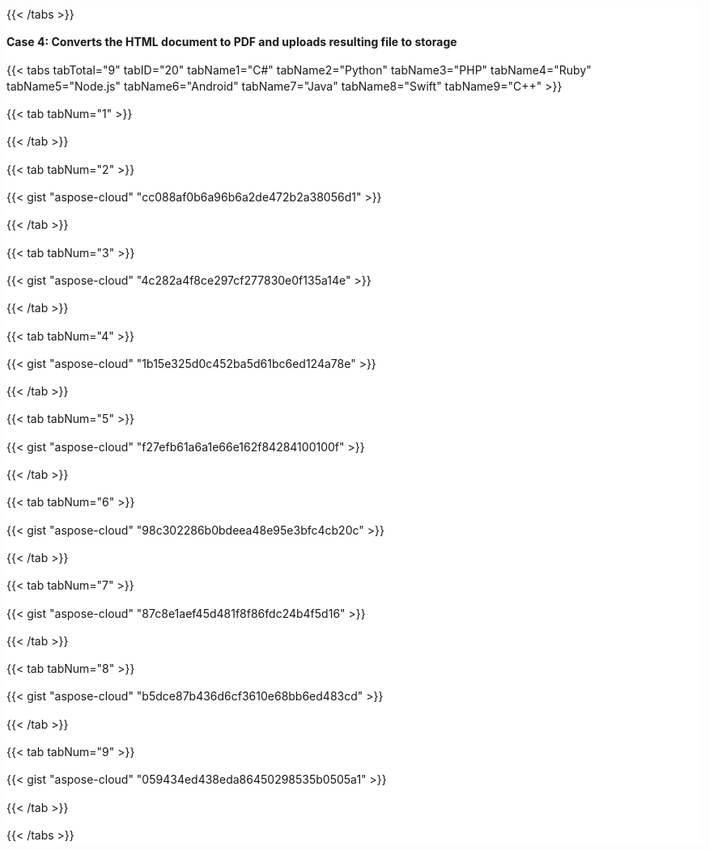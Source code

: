 {{< /tabs >}}

**Case 4: Converts the HTML document to PDF and uploads resulting file to storage**

{{< tabs tabTotal="9" tabID="20" tabName1="C#" tabName2="Python" tabName3="PHP" tabName4="Ruby" tabName5="Node.js" tabName6="Android" tabName7="Java" tabName8="Swift" tabName9="C++" >}}

{{< tab tabNum="1" >}}



{{< /tab >}}

{{< tab tabNum="2" >}}

{{< gist "aspose-cloud" "cc088af0b6a96b6a2de472b2a38056d1" >}}

{{< /tab >}}

{{< tab tabNum="3" >}}

{{< gist "aspose-cloud" "4c282a4f8ce297cf277830e0f135a14e" >}}

{{< /tab >}}

{{< tab tabNum="4" >}}

{{< gist "aspose-cloud" "1b15e325d0c452ba5d61bc6ed124a78e" >}}

{{< /tab >}}

{{< tab tabNum="5" >}}

{{< gist "aspose-cloud" "f27efb61a6a1e66e162f84284100100f" >}}

{{< /tab >}}

{{< tab tabNum="6" >}}

{{< gist "aspose-cloud" "98c302286b0bdeea48e95e3bfc4cb20c" >}}

{{< /tab >}}

{{< tab tabNum="7" >}}

{{< gist "aspose-cloud" "87c8e1aef45d481f8f86fdc24b4f5d16" >}}

{{< /tab >}}

{{< tab tabNum="8" >}}

{{< gist "aspose-cloud" "b5dce87b436d6cf3610e68bb6ed483cd" >}}

{{< /tab >}}

{{< tab tabNum="9" >}}

{{< gist "aspose-cloud" "059434ed438eda86450298535b0505a1" >}}

{{< /tab >}}

{{< /tabs >}}
